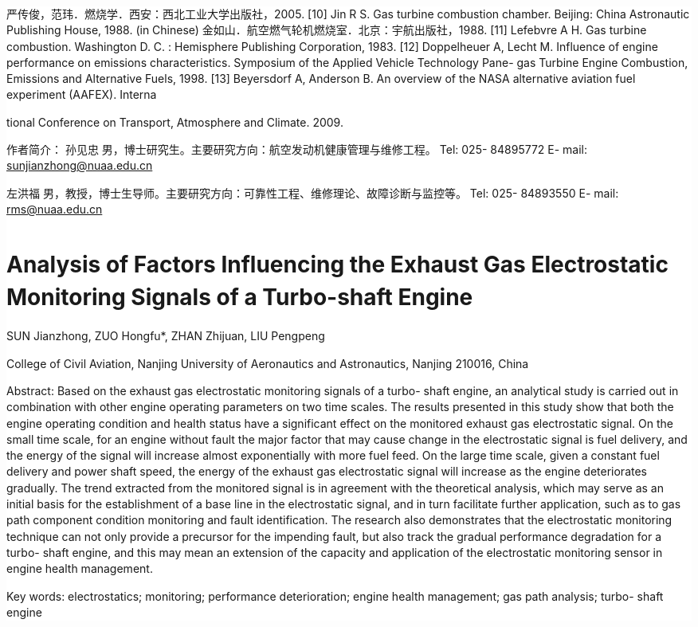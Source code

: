 严传俊，范玮．燃烧学．西安：西北工业大学出版社，2005. [10] Jin R S. Gas turbine combustion chamber. Beijing: China Astronautic Publishing House, 1988. (in Chinese) 金如山．航空燃气轮机燃烧室．北京：宇航出版社，1988. [11] Lefebvre A H. Gas turbine combustion. Washington D. C. : Hemisphere Publishing Corporation, 1983. [12] Doppelheuer A, Lecht M. Influence of engine performance on emissions characteristics. Symposium of the Applied Vehicle Technology Pane- gas Turbine Engine Combustion, Emissions and Alternative Fuels, 1998. [13] Beyersdorf A, Anderson B. An overview of the NASA alternative aviation fuel experiment (AAFEX). Interna

tional Conference on Transport, Atmosphere and Climate. 2009.

作者简介：  孙见忠 男，博士研究生。主要研究方向：航空发动机健康管理与维修工程。  Tel: 025- 84895772  E- mail: sunjianzhong@nuaa.edu.cn

左洪福 男，教授，博士生导师。主要研究方向：可靠性工程、维修理论、故障诊断与监控等。  Tel: 025- 84893550  E- mail: rms@nuaa.edu.cn

# Analysis of Factors Influencing the Exhaust Gas Electrostatic Monitoring Signals of a Turbo-shaft Engine

SUN Jianzhong, ZUO Hongfu*, ZHAN Zhijuan, LIU Pengpeng

College of Civil Aviation, Nanjing University of Aeronautics and Astronautics, Nanjing 210016, China

Abstract: Based on the exhaust gas electrostatic monitoring signals of a turbo- shaft engine, an analytical study is carried out in combination with other engine operating parameters on two time scales. The results presented in this study show that both the engine operating condition and health status have a significant effect on the monitored exhaust gas electrostatic signal. On the small time scale, for an engine without fault the major factor that may cause change in the electrostatic signal is fuel delivery, and the energy of the signal will increase almost exponentially with more fuel feed. On the large time scale, given a constant fuel delivery and power shaft speed, the energy of the exhaust gas electrostatic signal will increase as the engine deteriorates gradually. The trend extracted from the monitored signal is in agreement with the theoretical analysis, which may serve as an initial basis for the establishment of a base line in the electrostatic signal, and in turn facilitate further application, such as to gas path component condition monitoring and fault identification. The research also demonstrates that the electrostatic monitoring technique can not only provide a precursor for the impending fault, but also track the gradual performance degradation for a turbo- shaft engine, and this may mean an extension of the capacity and application of the electrostatic monitoring sensor in engine health management.

Key words: electrostatics; monitoring; performance deterioration; engine health management; gas path analysis; turbo- shaft engine